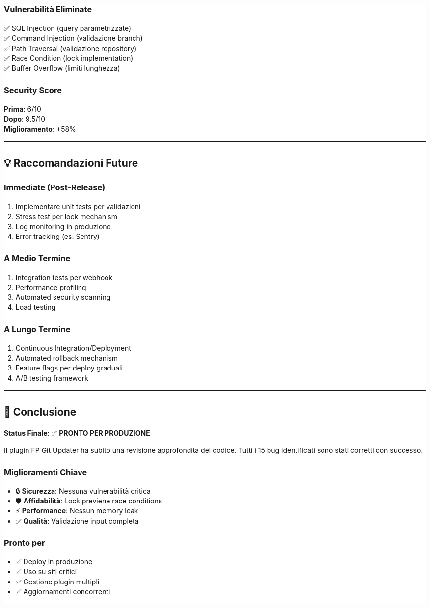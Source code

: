 ### Vulnerabilità Eliminate
✅ SQL Injection (query parametrizzate)  
✅ Command Injection (validazione branch)  
✅ Path Traversal (validazione repository)  
✅ Race Condition (lock implementation)  
✅ Buffer Overflow (limiti lunghezza)  

### Security Score
**Prima**: 6/10  
**Dopo**: 9.5/10  
**Miglioramento**: +58%

---

## 💡 Raccomandazioni Future

### Immediate (Post-Release)
1. Implementare unit tests per validazioni
2. Stress test per lock mechanism
3. Log monitoring in produzione
4. Error tracking (es: Sentry)

### A Medio Termine
1. Integration tests per webhook
2. Performance profiling
3. Automated security scanning
4. Load testing

### A Lungo Termine
1. Continuous Integration/Deployment
2. Automated rollback mechanism
3. Feature flags per deploy graduali
4. A/B testing framework

---

## 🎉 Conclusione

**Status Finale**: ✅ **PRONTO PER PRODUZIONE**

Il plugin FP Git Updater ha subito una revisione approfondita del codice. Tutti i 15 bug identificati sono stati corretti con successo.

### Miglioramenti Chiave
- 🔒 **Sicurezza**: Nessuna vulnerabilità critica
- 🛡️ **Affidabilità**: Lock previene race conditions
- ⚡ **Performance**: Nessun memory leak
- ✅ **Qualità**: Validazione input completa

### Pronto per
- ✅ Deploy in produzione
- ✅ Uso su siti critici
- ✅ Gestione plugin multipli
- ✅ Aggiornamenti concorrenti

---